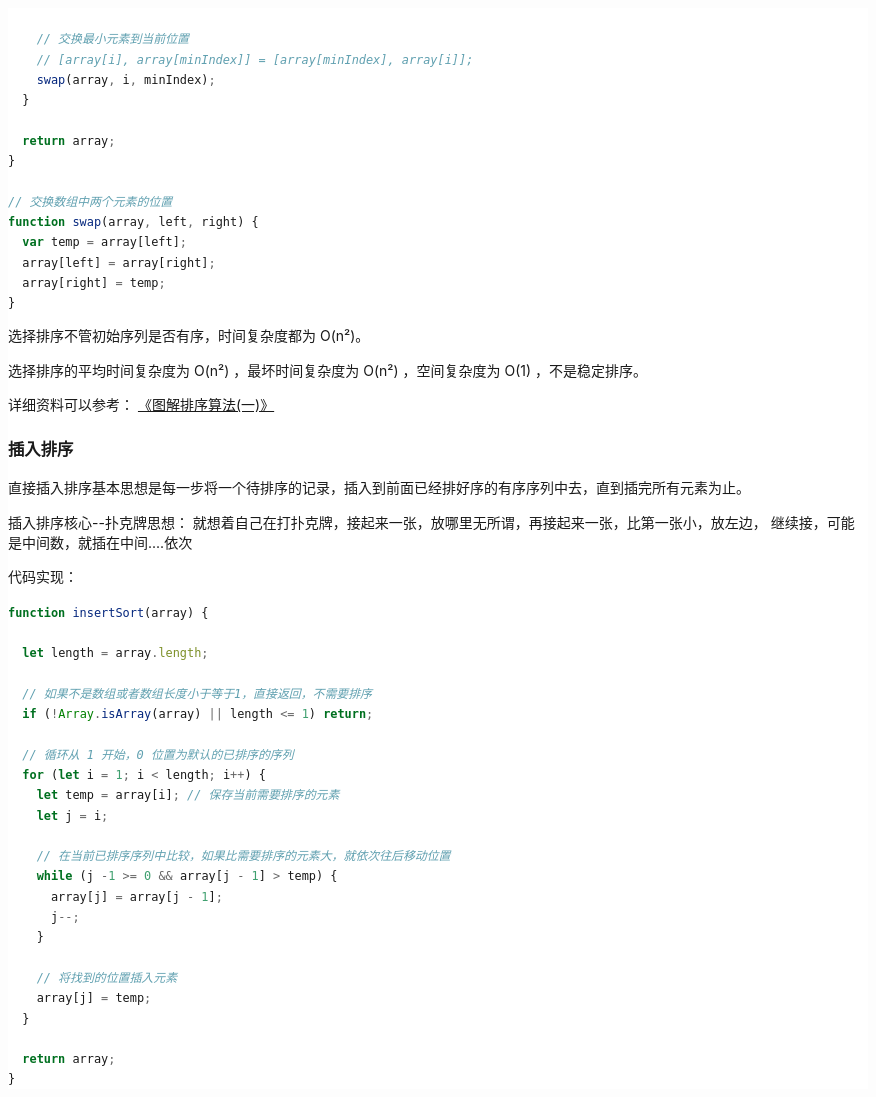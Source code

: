  ```js
 
     // 交换最小元素到当前位置
     // [array[i], array[minIndex]] = [array[minIndex], array[i]];
     swap(array, i, minIndex);
   }
 
   return array;
 }
 
 // 交换数组中两个元素的位置
 function swap(array, left, right) {
   var temp = array[left];
   array[left] = array[right];
   array[right] = temp;
 }
 ```
 
 选择排序不管初始序列是否有序，时间复杂度都为 O(n²)。
 
 选择排序的平均时间复杂度为 O(n²) ，最坏时间复杂度为 O(n²) ，空间复杂度为 O(1) ，不是稳定排序。
 
 详细资料可以参考：
 [《图解排序算法(一)》](https://www.cnblogs.com/chengxiao/p/6103002.html)
 
 
 ### 插入排序
 
 直接插入排序基本思想是每一步将一个待排序的记录，插入到前面已经排好序的有序序列中去，直到插完所有元素为止。
 
 插入排序核心--扑克牌思想： 就想着自己在打扑克牌，接起来一张，放哪里无所谓，再接起来一张，比第一张小，放左边，
 继续接，可能是中间数，就插在中间....依次
 
 代码实现：
 
 ```js
 function insertSort(array) {
 
   let length = array.length;
 
   // 如果不是数组或者数组长度小于等于1，直接返回，不需要排序 
   if (!Array.isArray(array) || length <= 1) return;
 
   // 循环从 1 开始，0 位置为默认的已排序的序列
   for (let i = 1; i < length; i++) {
     let temp = array[i]; // 保存当前需要排序的元素
     let j = i;
 
     // 在当前已排序序列中比较，如果比需要排序的元素大，就依次往后移动位置
     while (j -1 >= 0 && array[j - 1] > temp) {
       array[j] = array[j - 1];
       j--;
     }
 
     // 将找到的位置插入元素
     array[j] = temp;
   }
 
   return array;
 }
 ```
 